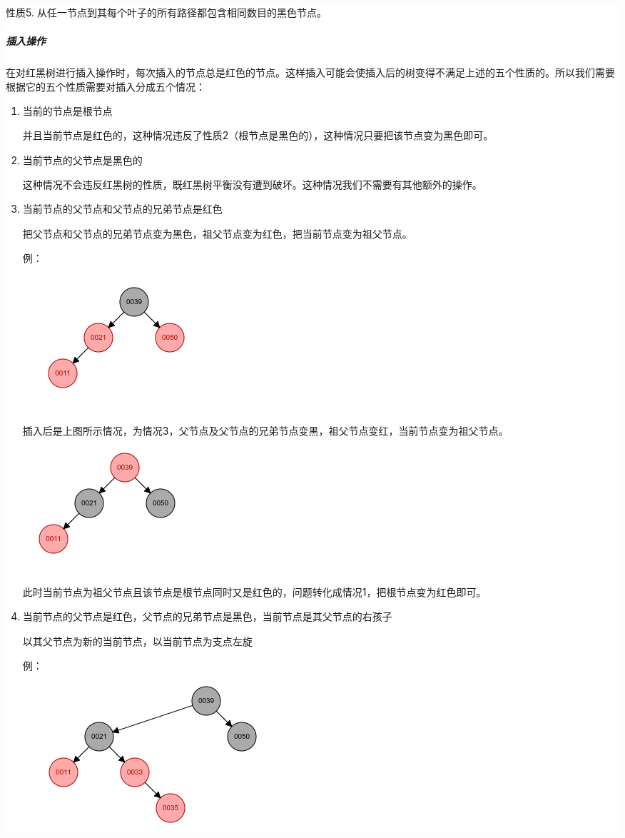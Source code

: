 性质5. 从任一节点到其每个叶子的所有路径都包含相同数目的黑色节点。 

##### 插入操作

​	在对红黑树进行插入操作时，每次插入的节点总是红色的节点。这样插入可能会使插入后的树变得不满足上述的五个性质的。所以我们需要根据它的五个性质需要对插入分成五个情况：

1. 当前的节点是根节点

    并且当前节点是红色的，这种情况违反了性质2（根节点是黑色的），这种情况只要把该节点变为黑色即可。

2. 当前节点的父节点是黑色的

    这种情况不会违反红黑树的性质，既红黑树平衡没有遭到破坏。这种情况我们不需要有其他额外的操作。

3. 当前节点的父节点和父节点的兄弟节点是红色

    把父节点和父节点的兄弟节点变为黑色，祖父节点变为红色，把当前节点变为祖父节点。

    例：

    ![image-20200614025328969](image-20200614025328969.png)

    插入后是上图所示情况，为情况3，父节点及父节点的兄弟节点变黑，祖父节点变红，当前节点变为祖父节点。

    ![image-20200614025502692](image-20200614025502692.png)

    此时当前节点为祖父节点且该节点是根节点同时又是红色的，问题转化成情况1，把根节点变为红色即可。

4. 当前节点的父节点是红色，父节点的兄弟节点是黑色，当前节点是其父节点的右孩子

    以其父节点为新的当前节点，以当前节点为支点左旋	

    例：

    ![image-20200614025914800](image-20200614025914800.png)
